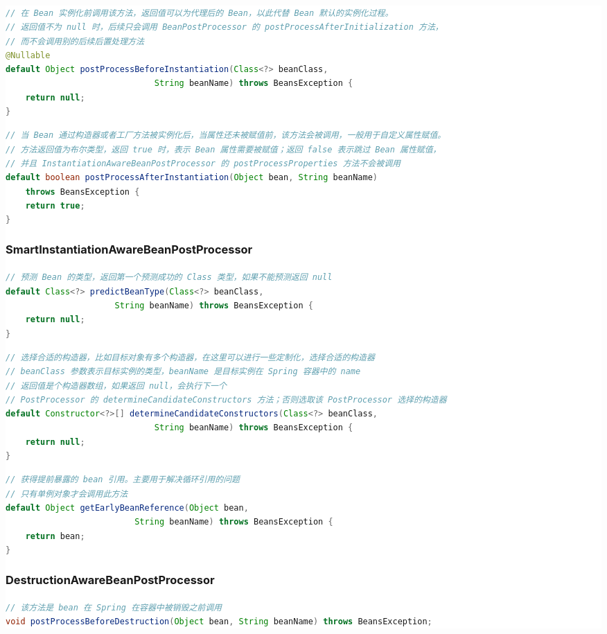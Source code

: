 ```java
// 在 Bean 实例化前调用该方法，返回值可以为代理后的 Bean，以此代替 Bean 默认的实例化过程。
// 返回值不为 null 时，后续只会调用 BeanPostProcessor 的 postProcessAfterInitialization 方法，
// 而不会调用别的后续后置处理方法
@Nullable
default Object postProcessBeforeInstantiation(Class<?> beanClass,
                              String beanName) throws BeansException {
    return null;
}
```

```java
// 当 Bean 通过构造器或者工厂方法被实例化后，当属性还未被赋值前，该方法会被调用，一般用于自定义属性赋值。
// 方法返回值为布尔类型，返回 true 时，表示 Bean 属性需要被赋值；返回 false 表示跳过 Bean 属性赋值，
// 并且 InstantiationAwareBeanPostProcessor 的 postProcessProperties 方法不会被调用
default boolean postProcessAfterInstantiation(Object bean, String beanName) 
    throws BeansException {
    return true;
}
```

### SmartInstantiationAwareBeanPostProcessor

```java
// 预测 Bean 的类型，返回第一个预测成功的 Class 类型，如果不能预测返回 null
default Class<?> predictBeanType(Class<?> beanClass,
                      String beanName) throws BeansException {
    return null;
}
```

```java
// 选择合适的构造器，比如目标对象有多个构造器，在这里可以进行一些定制化，选择合适的构造器
// beanClass 参数表示目标实例的类型，beanName 是目标实例在 Spring 容器中的 name
// 返回值是个构造器数组，如果返回 null，会执行下一个 
// PostProcessor 的 determineCandidateConstructors 方法；否则选取该 PostProcessor 选择的构造器
default Constructor<?>[] determineCandidateConstructors(Class<?> beanClass,
                              String beanName) throws BeansException {
    return null;
}
```

```java
// 获得提前暴露的 bean 引用。主要用于解决循环引用的问题
// 只有单例对象才会调用此方法
default Object getEarlyBeanReference(Object bean,
                          String beanName) throws BeansException {
    return bean;
}
```

### DestructionAwareBeanPostProcessor

```java
// 该方法是 bean 在 Spring 在容器中被销毁之前调用
void postProcessBeforeDestruction(Object bean, String beanName) throws BeansException;
```
